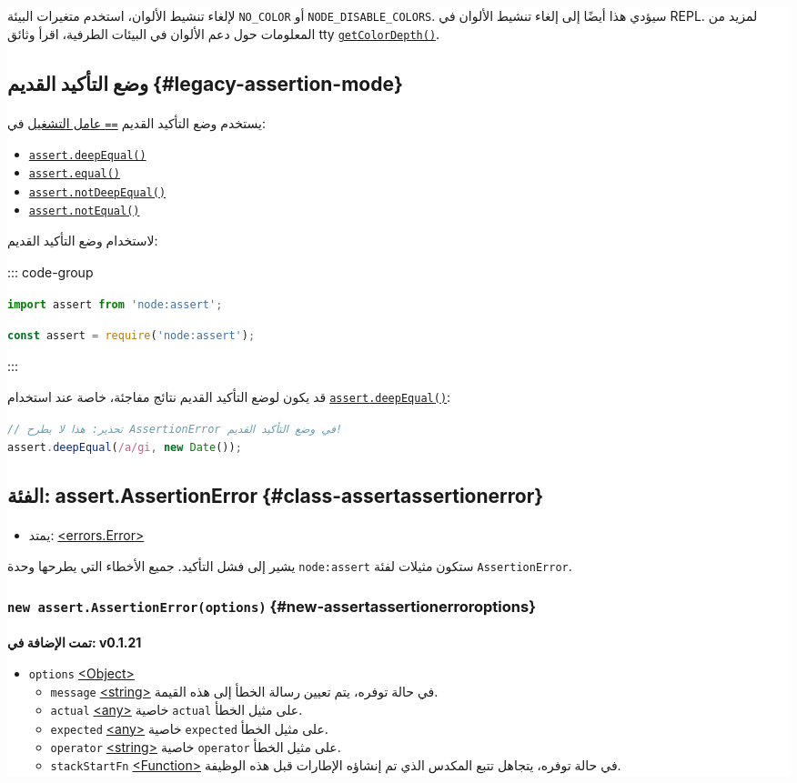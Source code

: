 لإلغاء تنشيط الألوان، استخدم متغيرات البيئة `NO_COLOR` أو `NODE_DISABLE_COLORS`. سيؤدي هذا أيضًا إلى إلغاء تنشيط الألوان في REPL. لمزيد من المعلومات حول دعم الألوان في البيئات الطرفية، اقرأ وثائق tty [`getColorDepth()`](/ar/nodejs/api/tty#writestreamgetcolordepthenv).


## وضع التأكيد القديم {#legacy-assertion-mode}

يستخدم وضع التأكيد القديم [`==` عامل التشغيل](https://developer.mozilla.org/en-US/docs/Web/JavaScript/Reference/Operators/Equality) في:

- [`assert.deepEqual()`](/ar/nodejs/api/assert#assertdeepequalactual-expected-message)
- [`assert.equal()`](/ar/nodejs/api/assert#assertequalactual-expected-message)
- [`assert.notDeepEqual()`](/ar/nodejs/api/assert#assertnotdeepequalactual-expected-message)
- [`assert.notEqual()`](/ar/nodejs/api/assert#assertnotequalactual-expected-message)

لاستخدام وضع التأكيد القديم:

::: code-group
```js [ESM]
import assert from 'node:assert';
```

```js [CJS]
const assert = require('node:assert');
```
:::

قد يكون لوضع التأكيد القديم نتائج مفاجئة، خاصة عند استخدام [`assert.deepEqual()`](/ar/nodejs/api/assert#assertdeepequalactual-expected-message):

```js [CJS]
// تحذير: هذا لا يطرح AssertionError في وضع التأكيد القديم!
assert.deepEqual(/a/gi, new Date());
```
## الفئة: assert.AssertionError {#class-assertassertionerror}

- يمتد: [\<errors.Error\>](/ar/nodejs/api/errors#class-error)

يشير إلى فشل التأكيد. جميع الأخطاء التي يطرحها وحدة `node:assert` ستكون مثيلات لفئة `AssertionError`.

### `new assert.AssertionError(options)` {#new-assertassertionerroroptions}

**تمت الإضافة في: v0.1.21**

- `options` [\<Object\>](https://developer.mozilla.org/en-US/docs/Web/JavaScript/Reference/Global_Objects/Object)
    - `message` [\<string\>](https://developer.mozilla.org/en-US/docs/Web/JavaScript/Data_structures#String_type) في حالة توفره، يتم تعيين رسالة الخطأ إلى هذه القيمة.
    - `actual` [\<any\>](https://developer.mozilla.org/en-US/docs/Web/JavaScript/Data_structures#Data_types) خاصية `actual` على مثيل الخطأ.
    - `expected` [\<any\>](https://developer.mozilla.org/en-US/docs/Web/JavaScript/Data_structures#Data_types) خاصية `expected` على مثيل الخطأ.
    - `operator` [\<string\>](https://developer.mozilla.org/en-US/docs/Web/JavaScript/Data_structures#String_type) خاصية `operator` على مثيل الخطأ.
    - `stackStartFn` [\<Function\>](https://developer.mozilla.org/en-US/docs/Web/JavaScript/Reference/Global_Objects/Function) في حالة توفره، يتجاهل تتبع المكدس الذي تم إنشاؤه الإطارات قبل هذه الوظيفة.
  